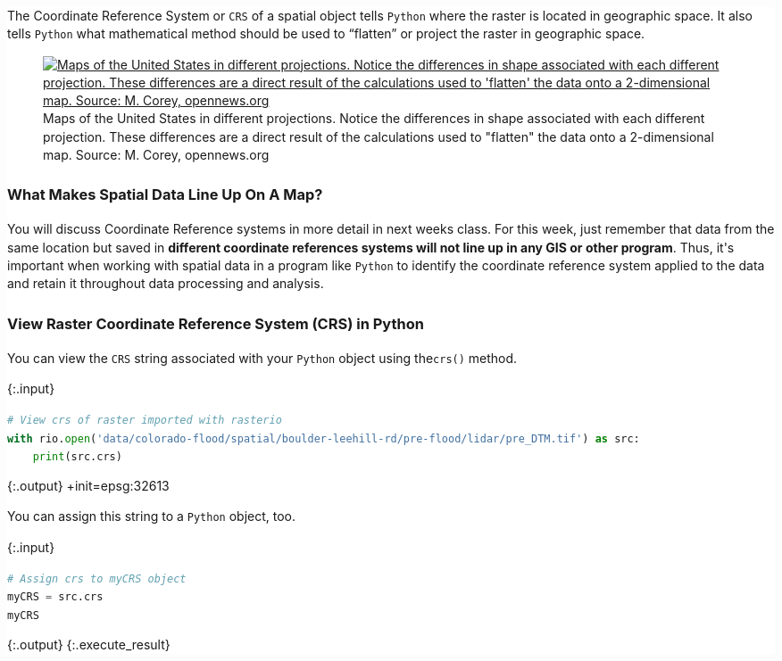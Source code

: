 The Coordinate Reference System or `CRS` of a spatial object tells `Python` where
the raster is located in geographic space. It also tells `Python` what mathematical method should
be used to “flatten” or project the raster in geographic space.

<figure>
    <a href="{{ site.url }}/images/courses/earth-analytics/spatial-data/compare-mercator-utm-wgs-projections.jpg">
    <img src="{{ site.url }}/images/courses/earth-analytics/spatial-data/compare-mercator-utm-wgs-projections.jpg" alt="Maps of the United States in different projections. Notice the
    differences in shape associated with each different projection. These
    differences are a direct result of the calculations used to 'flatten' the
    data onto a 2-dimensional map. Source: M. Corey, opennews.org">
    </a>
    <figcaption> Maps of the United States in different projections. Notice the
    differences in shape associated with each different projection. These
    differences are a direct result of the calculations used to "flatten" the
    data onto a 2-dimensional map. Source: M. Corey, opennews.org</figcaption>
</figure>

### What Makes Spatial Data Line Up On A Map?

You will discuss Coordinate Reference systems in more detail in next weeks class.
For this week, just remember that data from the same location
but saved in **different coordinate references systems will not line up in any GIS or other
program**. Thus, it's important when working with spatial data in a program like
`Python` to identify the coordinate reference system applied to the data and retain
it throughout data processing and analysis.

### View Raster Coordinate Reference System (CRS) in Python

You can view the `CRS` string associated with your `Python` object using the`crs()`
method. 

{:.input}
```python
# View crs of raster imported with rasterio
with rio.open('data/colorado-flood/spatial/boulder-leehill-rd/pre-flood/lidar/pre_DTM.tif') as src:
    print(src.crs)
```

{:.output}
    +init=epsg:32613



You can assign this string to a `Python` object, too.

{:.input}
```python
# Assign crs to myCRS object
myCRS = src.crs
myCRS
```

{:.output}
{:.execute_result}
